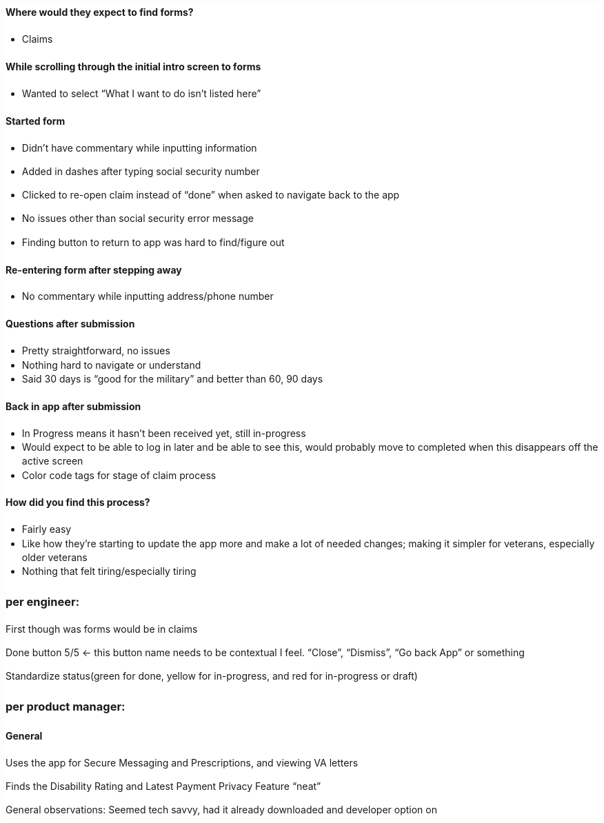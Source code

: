 #### Where would they expect to find forms?
- Claims

#### While scrolling through the initial intro screen to forms
- Wanted to select “What I want to do isn’t listed here”

#### Started form
- Didn’t have commentary while inputting information
- Added in dashes after typing social security number

- Clicked to re-open claim instead of “done” when asked to navigate back to the app
- No issues other than social security error message
- Finding button to return to app was hard to find/figure out

#### Re-entering form after stepping away
- No commentary while inputting address/phone number

#### Questions after submission
- Pretty straightforward, no issues
- Nothing hard to navigate or understand
- Said 30 days is “good for the military” and better than 60, 90 days

#### Back in app after submission
- In Progress means it hasn’t been received yet, still in-progress
- Would expect to be able to log in later and be able to see this, would probably move to
completed when this disappears off the active screen
- Color code tags for stage of claim process

#### How did you find this process?
- Fairly easy
- Like how they’re starting to update the app more and make a lot of needed changes;
making it simpler for veterans, especially older veterans
- Nothing that felt tiring/especially tiring

### per engineer:

First though was forms would be in claims

Done button 5/5 <- this button name needs to be contextual I feel. “Close”,  “Dismiss”, “Go back App” or something

Standardize status(green for done, yellow for in-progress, and red for in-progress or draft)

### per product manager:

#### General

Uses the app for Secure Messaging and Prescriptions, and viewing VA letters

Finds the Disability Rating and Latest Payment Privacy Feature “neat”

General observations: Seemed tech savvy, had it already downloaded and developer option on
